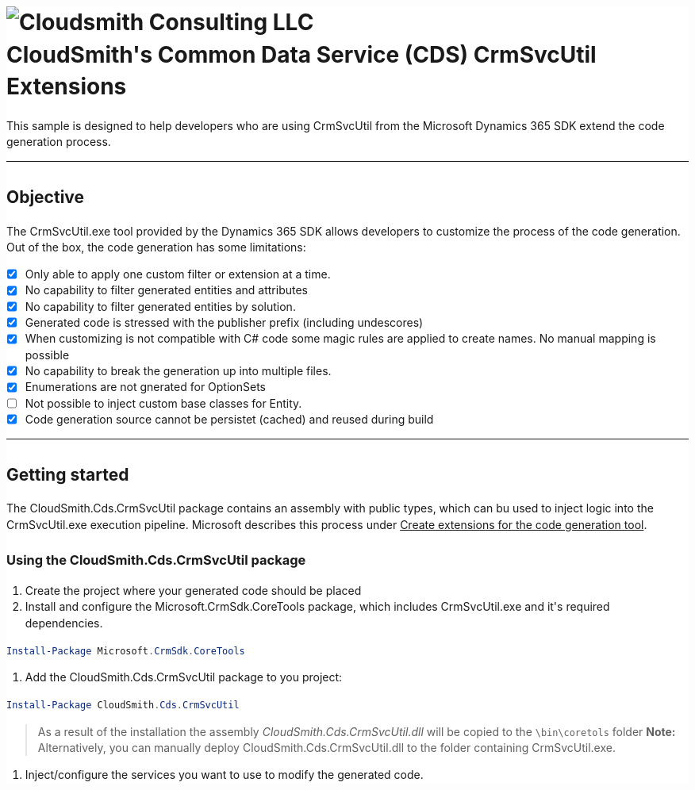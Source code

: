 ﻿# ![Cloudsmith Consulting LLC](https://cloudsmithstatics.azureedge.net/web/cloudsmith-notagline-450x103.png "Cloudsmith Consulting")<br> CloudSmith's Common Data Service (CDS) CrmSvcUtil Extensions

This sample is designed to help developers who are using CrmSvcUtil from the Microsoft Dynamics 365 SDK extend the code generation process.

---

## Objective

The CrmSvcUtil.exe tool provided by the Dynamics 365 SDK allows developers to customize the process of the code generation.  Out of the box, the code generation has some limitations: 

- [X] Only able to apply one custom filter or extension at a time.
- [X] No capability to filter generated entities and attributes
- [X] No capability to filter generated entities by solution.
- [X] Generated code is stressed with the publisher prefix (including undescores)
- [X] When customizing is not compatible with C# code some magic rules are applied to create names. No manual mapping is possible
- [X] No capability to break the generation up into multiple files.
- [X] Enumerations are not gnerated for OptionSets
- [ ] Not possible to inject custom base classes for Entity.
- [X] Code generation source cannot be persistet (cached) and reused during build

---

## Getting started

The CloudSmith.Cds.CrmSvcUtil package contains an assembly with public types, which can bu used to inject logic into the CrmSvcUtil.exe execution pipeline.
Microsoft describes this process under [Create extensions for the code generation tool](https://msdn.microsoft.com/en-us/library/hh547384.aspx).

### Using the CloudSmith.Cds.CrmSvcUtil package

1) Create the project where your generated code should be placed
1) Install and configure the Microsoft.CrmSdk.CoreTools package, which includes CrmSvcUtil.exe and it's required dependencies.

```powershell
Install-Package Microsoft.CrmSdk.CoreTools
```

1) Add the CloudSmith.Cds.CrmSvcUtil package to you project:

```powershell
Install-Package CloudSmith.Cds.CrmSvcUtil
```

> As a result of the installation the assembly *CloudSmith.Cds.CrmSvcUtil.dll* will be copied to the `\bin\coretols` folder
> **Note:** Alternatively, you can manually deploy CloudSmith.Cds.CrmSvcUtil.dll to the folder containing CrmSvcUtil.exe.

1) Inject/configure the services you want to use to modify the generated code.  
